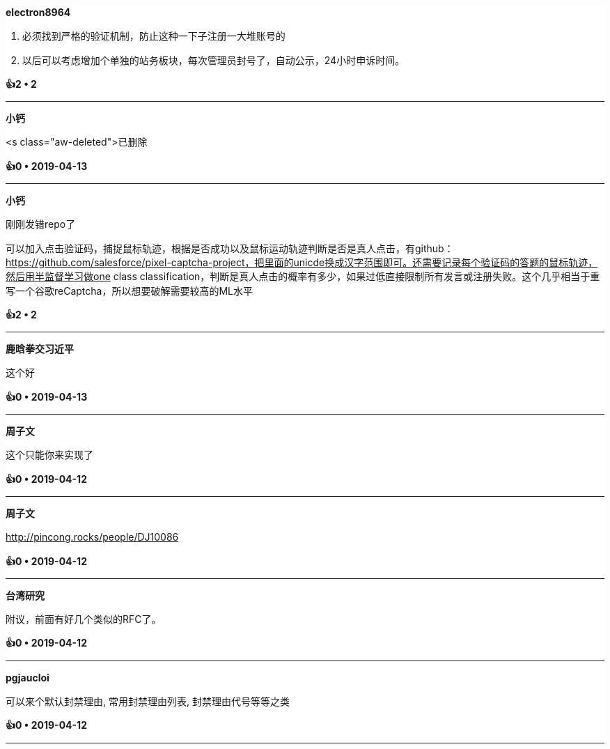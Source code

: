 **electron8964**

1. 必须找到严格的验证机制，防止这种一下子注册一大堆账号的

2. 以后可以考虑增加个单独的站务板块，每次管理员封号了，自动公示，24小时申诉时间。 

**👍2 • 2**

---
**小钙**

<s class=\"aw-deleted\">已删除</s> 

**👍0 • 2019-04-13**

---
**小钙**

刚刚发错repo了

可以加入点击验证码，捕捉鼠标轨迹，根据是否成功以及鼠标运动轨迹判断是否是真人点击，有github：https://github.com/salesforce/pixel-captcha-project，把里面的unicde换成汉字范围即可。还需要记录每个验证码的答题的鼠标轨迹，然后用半监督学习做one class classification，判断是真人点击的概率有多少，如果过低直接限制所有发言或注册失败。这个几乎相当于重写一个谷歌reCaptcha，所以想要破解需要较高的ML水平 

**👍2 • 2**

---
**鹿晗拳交习近平**

这个好 

**👍0 • 2019-04-13**

---
**周子文**

这个只能你来实现了 

**👍0 • 2019-04-12**

---
**周子文**

http://pincong.rocks/people/DJ10086 

**👍0 • 2019-04-12**

---
**台湾研究**

附议，前面有好几个类似的RFC了。 

**👍0 • 2019-04-12**

---
**pgjaucloi**

可以来个默认封禁理由, 常用封禁理由列表, 封禁理由代号等等之类 

**👍0 • 2019-04-12**

---